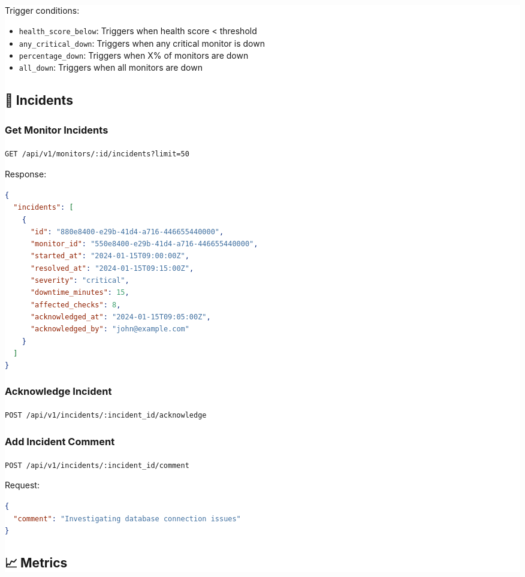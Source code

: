 Trigger conditions:
- `health_score_below`: Triggers when health score < threshold
- `any_critical_down`: Triggers when any critical monitor is down
- `percentage_down`: Triggers when X% of monitors are down
- `all_down`: Triggers when all monitors are down

## 🚨 Incidents

### Get Monitor Incidents

```http
GET /api/v1/monitors/:id/incidents?limit=50
```

Response:
```json
{
  "incidents": [
    {
      "id": "880e8400-e29b-41d4-a716-446655440000",
      "monitor_id": "550e8400-e29b-41d4-a716-446655440000",
      "started_at": "2024-01-15T09:00:00Z",
      "resolved_at": "2024-01-15T09:15:00Z",
      "severity": "critical",
      "downtime_minutes": 15,
      "affected_checks": 8,
      "acknowledged_at": "2024-01-15T09:05:00Z",
      "acknowledged_by": "john@example.com"
    }
  ]
}
```

### Acknowledge Incident

```http
POST /api/v1/incidents/:incident_id/acknowledge
```

### Add Incident Comment

```http
POST /api/v1/incidents/:incident_id/comment
```

Request:
```json
{
  "comment": "Investigating database connection issues"
}
```

## 📈 Metrics
